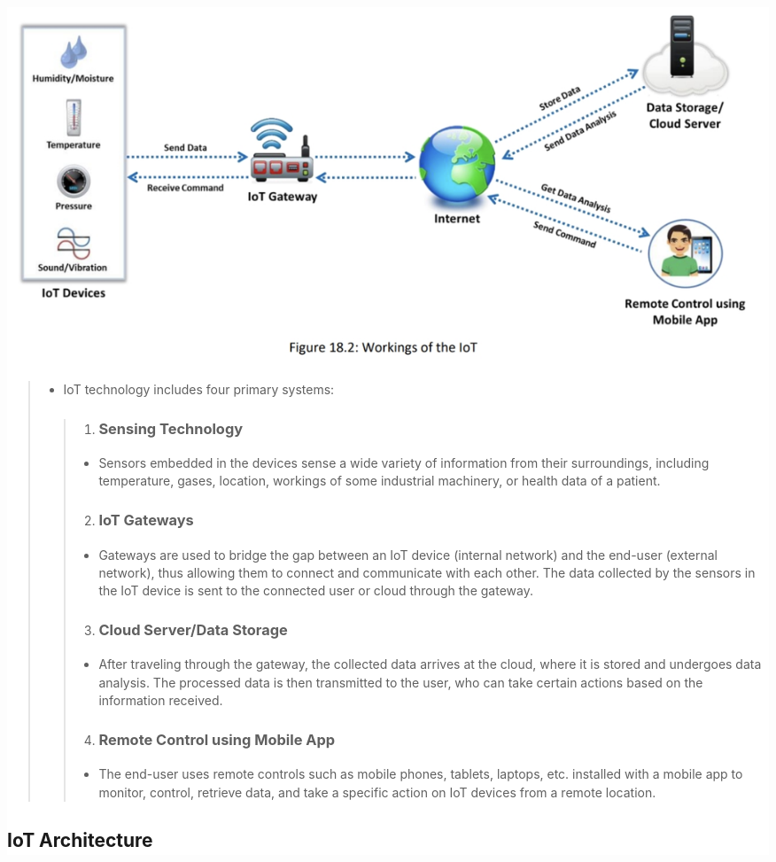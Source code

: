 ![IoT Workings](/IoT-and-OT-Hacking/IoT-Concepts/images/IoT-workings.png) 

> - IoT technology includes four primary systems: 
>>
>> 1. ### Sensing Technology 
>> - Sensors embedded in the devices sense a wide variety of information from their surroundings, including temperature, gases, location, workings of some industrial machinery, or health data of a patient. 
>>
>> 2. ### IoT Gateways 
>> - Gateways are used to bridge the gap between an IoT device (internal network) and the end-user (external network), thus allowing them to connect and communicate with each other. The data collected by the sensors in the IoT device is sent to the connected user or cloud through the gateway. 
>>
>> 3. ### Cloud Server/Data Storage 
>> - After traveling through the gateway, the collected data arrives at the cloud, where it is stored and undergoes data analysis. The processed data is then transmitted to the user, who can take certain actions based on the information received. 
>>
>> 4. ### Remote Control using Mobile App 
>> - The end-user uses remote controls such as mobile phones, tablets, laptops, etc. installed with a mobile app to monitor, control, retrieve data, and take a specific action on IoT devices from a remote location. 


## IoT Architecture
